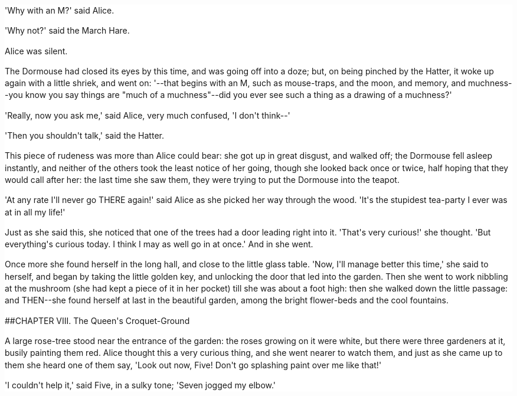 'Why with an M?' said Alice.

'Why not?' said the March Hare.

Alice was silent.

The Dormouse had closed its eyes by this time, and was going off into
a doze; but, on being pinched by the Hatter, it woke up again with
a little shriek, and went on: '--that begins with an M, such as
mouse-traps, and the moon, and memory, and muchness--you know you say
things are "much of a muchness"--did you ever see such a thing as a
drawing of a muchness?'

'Really, now you ask me,' said Alice, very much confused, 'I don't
think--'

'Then you shouldn't talk,' said the Hatter.

This piece of rudeness was more than Alice could bear: she got up in
great disgust, and walked off; the Dormouse fell asleep instantly, and
neither of the others took the least notice of her going, though she
looked back once or twice, half hoping that they would call after her:
the last time she saw them, they were trying to put the Dormouse into
the teapot.

'At any rate I'll never go THERE again!' said Alice as she picked her
way through the wood. 'It's the stupidest tea-party I ever was at in all
my life!'

Just as she said this, she noticed that one of the trees had a door
leading right into it. 'That's very curious!' she thought. 'But
everything's curious today. I think I may as well go in at once.' And in
she went.

Once more she found herself in the long hall, and close to the little
glass table. 'Now, I'll manage better this time,' she said to herself,
and began by taking the little golden key, and unlocking the door that
led into the garden. Then she went to work nibbling at the mushroom (she
had kept a piece of it in her pocket) till she was about a foot high:
then she walked down the little passage: and THEN--she found herself at
last in the beautiful garden, among the bright flower-beds and the cool
fountains.




##CHAPTER VIII. The Queen's Croquet-Ground

A large rose-tree stood near the entrance of the garden: the roses
growing on it were white, but there were three gardeners at it, busily
painting them red. Alice thought this a very curious thing, and she went
nearer to watch them, and just as she came up to them she heard one of
them say, 'Look out now, Five! Don't go splashing paint over me like
that!'

'I couldn't help it,' said Five, in a sulky tone; 'Seven jogged my
elbow.'
